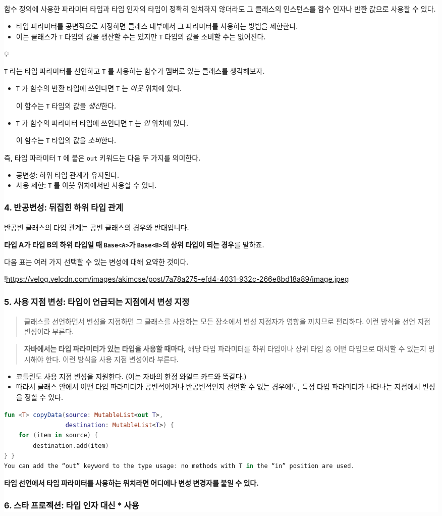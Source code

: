 함수 정의에 사용한 파라미터 타입과 타입 인자의 타입이 정확히 일치하지 않더라도 그 클래스의 인스턴스를 함수 인자나 반환 값으로 사용할 수 있다.

- 타입 파라미터를 공변적으로 지정하면 클래스 내부에서 그 파라미터를 사용하는 방법을 제한한다.
- 이는 클래스가 `T` 타입의 값을 생산할 수는 있지만 `T` 타입의 값을 소비할 수는 없어진다.

<aside>
💡

`T` 라는 타입 파라미터를 선언하고 `T` 를 사용하는 함수가 멤버로 있는 클래스를 생각해보자.

- `T` 가 함수의 반환 타입에 쓰인다면 `T` 는 *아웃* 위치에 있다.
    
    이 함수는 `T` 타입의 값을 *생산*한다.
    
- `T` 가 함수의 파라미터 타입에 쓰인다면 `T` 는 *인* 위치에 있다.
    
    이 함수는 `T` 타입의 값을 *소비*한다.
    
</aside>

즉, 타입 파라미터 `T` 에 붙은 `out` 키워드는 다음 두 가지를 의미한다.

- 공변성: 하위 타입 관계가 유지된다.
- 사용 제한: `T` 를 아웃 위치에서만 사용할 수 있다.

### 4. 반공변성: 뒤집힌 하위 타입 관계

반공변 클래스의 타입 관계는 공변 클래스의 경우와 반대입니다. 

**타입 A가 타입 B의 하위 타입일 때 `Base<A>`가 `Base<B>`의 상위 타입이 되는 경우**를 말하죠.

다음 표는 여러 가지 선택할 수 있는 변성에 대해 요약한 것이다.

!https://velog.velcdn.com/images/akimcse/post/7a78a275-efd4-4031-932c-266e8bd18a89/image.jpeg

### 5. 사용 지점 변성: 타입이 언급되는 지점에서 변성 지정

> 클래스를 선언하면서 변성을 지정하면 그 클래스를 사용하는 모든 장소에서 변성 지정자가 영향을 끼치므로 편리하다. 
이런 방식을 선언 지점 변성이라 부른다.
> 

> **자바에서는 타입 파라미터가 있는 타입을 사용할 때마다,** 
해당 타입 파라미터를 하위 타입이나 상위 타입 중 어떤 타입으로 대치할 수 있는지 명시해야 한다. 이런 방식을 사용 지점 변성이라 부른다.
> 

- 코틀린도 사용 지점 변성을 지원한다. (이는 자바의 한정 와일드 카드와 똑같다.)
- 따라서 클래스 안에서 어떤 타입 파라미터가 공변적이거나 반공변적인지 선언할 수 없는 경우에도, 특정 타입 파라미터가 나타나는 지점에서 변성을 정할 수 있다.

```kotlin
fun <T> copyData(source: MutableList<out T>,
                 destination: MutableList<T>) {
    for (item in source) {
        destination.add(item)
} }
You can add the “out” keyword to the type usage: no methods with T in the “in” position are used.
```

**타입 선언에서 타입 파라미터를 사용하는 위치라면 어디에나 변성 변경자를 붙일 수 있다.**

### 6. 스타 프로젝션: 타입 인자 대신 * 사용
